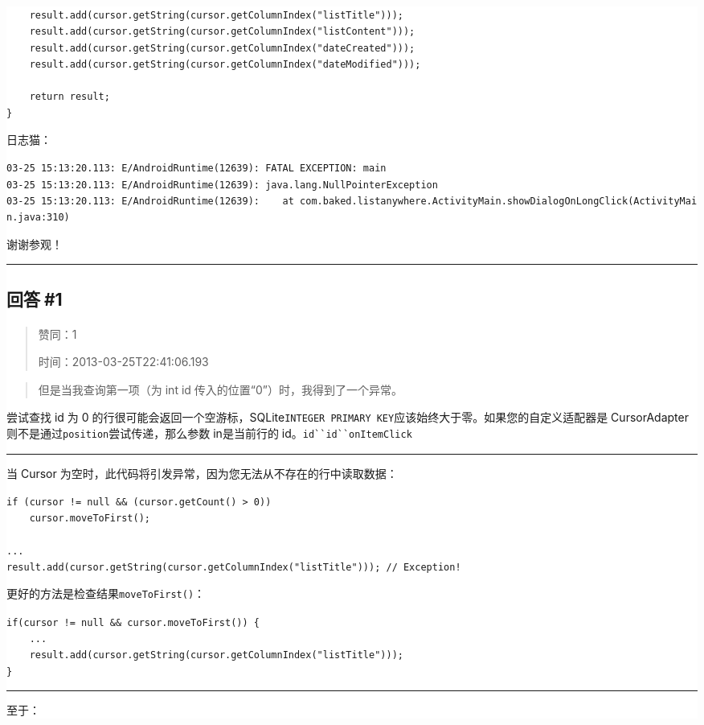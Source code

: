 ```
    result.add(cursor.getString(cursor.getColumnIndex("listTitle")));
    result.add(cursor.getString(cursor.getColumnIndex("listContent")));
    result.add(cursor.getString(cursor.getColumnIndex("dateCreated")));
    result.add(cursor.getString(cursor.getColumnIndex("dateModified")));

    return result;
} 
```

日志猫：

```
03-25 15:13:20.113: E/AndroidRuntime(12639): FATAL EXCEPTION: main
03-25 15:13:20.113: E/AndroidRuntime(12639): java.lang.NullPointerException
03-25 15:13:20.113: E/AndroidRuntime(12639):    at com.baked.listanywhere.ActivityMain.showDialogOnLongClick(ActivityMain.java:310) 
```

谢谢参观！

* * *

## 回答 #1

> 赞同：1
> 
> 时间：2013-03-25T22:41:06.193

> 但是当我查询第一项（为 int id 传入的位置“0”）时，我得到了一个异常。

尝试查找 id 为 0 的行很可能会返回一个空游标，SQLite`INTEGER PRIMARY KEY`应该始终大于零。如果您的自定义适配器是 CursorAdapter 则不是通过`position`尝试传递，那么参数 in是当前行的 id。`id``id``onItemClick`

* * *

当 Cursor 为空时，此代码将引发异常，因为您无法从不存在的行中读取数据：

```
if (cursor != null && (cursor.getCount() > 0))
    cursor.moveToFirst();

...
result.add(cursor.getString(cursor.getColumnIndex("listTitle"))); // Exception! 
```

更好的方法是检查结果`moveToFirst()`：

```
if(cursor != null && cursor.moveToFirst()) {
    ...
    result.add(cursor.getString(cursor.getColumnIndex("listTitle")));
} 
```

* * *

至于：
